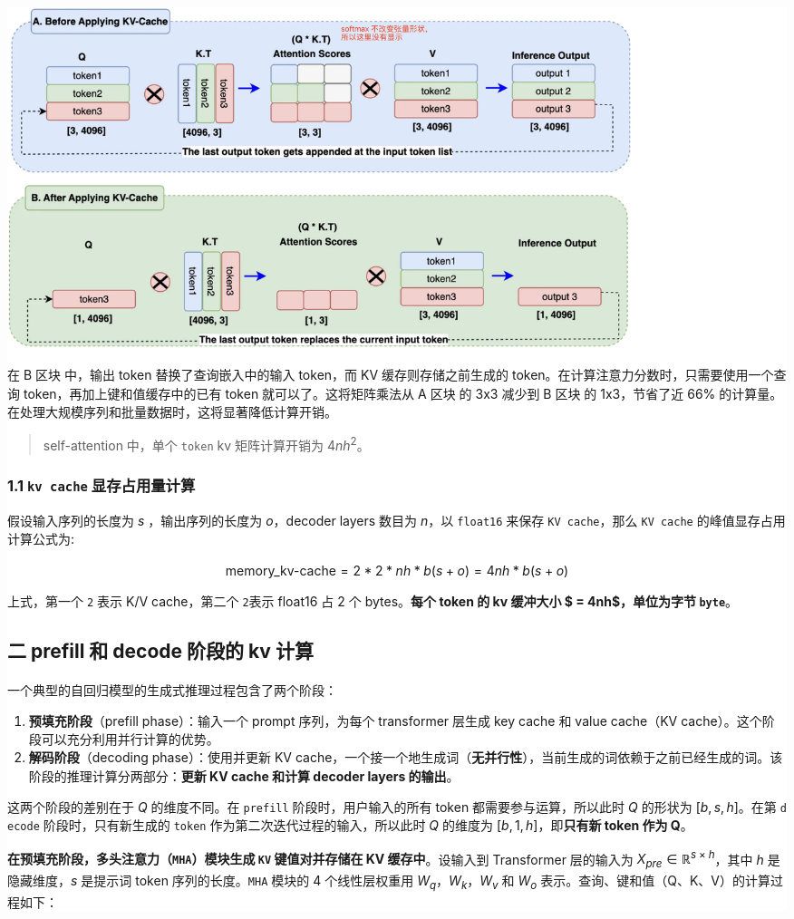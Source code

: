 <img src="../images/kv_cache/kv_cache_visual.png" width="80%" alt="ffn_var">
</div>

在 B 区块 中，输出 token 替换了查询嵌入中的输入 token，而 KV 缓存则存储之前生成的 token。在计算注意力分数时，只需要使用一个查询 token，再加上键和值缓存中的已有 token 就可以了。这将矩阵乘法从 A 区块 的 3x3 减少到 B 区块 的 1x3，节省了近 66% 的计算量。在处理大规模序列和批量数据时，这将显著降低计算开销。

> self-attention 中，单个 `token` kv 矩阵计算开销为 ${4nh^2}$。

### 1.1 `kv cache` 显存占用量计算

假设输入序列的长度为 $s$ ，输出序列的长度为 $o$，decoder layers 数目为 $n$，以 `float16` 来保存 `KV cache`，那么 `KV cache` 的峰值显存占用计算公式为:

$$\text{memory\_kv-cache} = 2*2*nh*b(s+o) = 4nh*b(s+o)$$

上式，第一个 `2` 表示 K/V cache，第二个 `2`表示 float16 占 2 个 bytes。**每个 token 的 kv 缓冲大小 $ = 4nh$，单位为字节 `byte`**。

## 二 prefill 和 decode 阶段的 kv 计算

一个典型的自回归模型的生成式推理过程包含了两个阶段：

1. **预填充阶段**（prefill phase）：输入一个 prompt 序列，为每个 transformer 层生成 key cache 和 value cache（KV cache）。这个阶段可以充分利用并行计算的优势。
2. **解码阶段**（decoding phase）：使用并更新 KV cache，一个接一个地生成词（**无并行性**），当前生成的词依赖于之前已经生成的词。该阶段的推理计算分两部分：**更新 KV cache 和计算 decoder layers 的输出**。

这两个阶段的差别在于 $Q$ 的维度不同。在 `prefill` 阶段时，用户输入的所有 token 都需要参与运算，所以此时 $Q$ 的形状为 $[b, s, h]$。在第 `decode` 阶段时，只有新生成的 `token` 作为第二次迭代过程的输入，所以此时 $Q$ 的维度为 $[b, 1, h]$，即**只有新 token 作为 Q**。

**在预填充阶段，多头注意力（`MHA`）模块生成 `KV` 键值对并存储在 KV 缓存中**。设输入到 Transformer 层的输入为 $X_{pre}\in \mathbb{R}^{s\times h}$，其中 $h$ 是隐藏维度，$s$ 是提示词 token 序列的长度。`MHA` 模块的 $4$ 个线性层权重用 $W_q$，$W_k$，$W_v$ 和 $W_o$ 表示。查询、键和值（Q、K、V）的计算过程如下：
